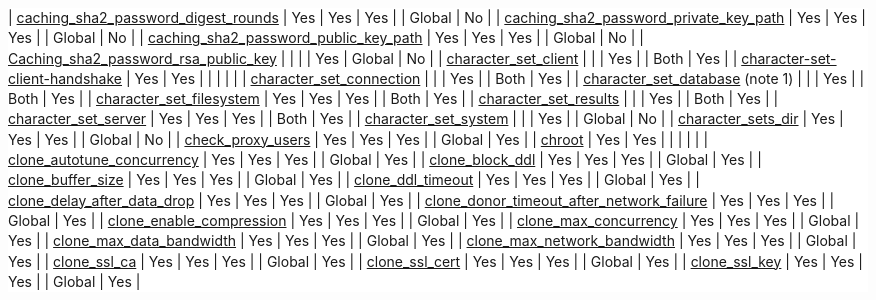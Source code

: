 | [caching_sha2_password_digest_rounds](https://dev.mysql.com/doc/refman/8.0/en/server-system-variables.html#sysvar_caching_sha2_password_digest_rounds) | Yes      | Yes         | Yes        |            | Global    | No      |
| [caching_sha2_password_private_key_path](https://dev.mysql.com/doc/refman/8.0/en/server-system-variables.html#sysvar_caching_sha2_password_private_key_path) | Yes      | Yes         | Yes        |            | Global    | No      |
| [caching_sha2_password_public_key_path](https://dev.mysql.com/doc/refman/8.0/en/server-system-variables.html#sysvar_caching_sha2_password_public_key_path) | Yes      | Yes         | Yes        |            | Global    | No      |
| [Caching_sha2_password_rsa_public_key](https://dev.mysql.com/doc/refman/8.0/en/server-status-variables.html#statvar_Caching_sha2_password_rsa_public_key) |          |             |            | Yes        | Global    | No      |
| [character_set_client](https://dev.mysql.com/doc/refman/8.0/en/server-system-variables.html#sysvar_character_set_client) |          |             | Yes        |            | Both      | Yes     |
| [character-set-client-handshake](https://dev.mysql.com/doc/refman/8.0/en/server-options.html#option_mysqld_character-set-client-handshake) | Yes      | Yes         |            |            |           |         |
| [character_set_connection](https://dev.mysql.com/doc/refman/8.0/en/server-system-variables.html#sysvar_character_set_connection) |          |             | Yes        |            | Both      | Yes     |
| [character_set_database](https://dev.mysql.com/doc/refman/8.0/en/server-system-variables.html#sysvar_character_set_database) (note 1) |          |             | Yes        |            | Both      | Yes     |
| [character_set_filesystem](https://dev.mysql.com/doc/refman/8.0/en/server-system-variables.html#sysvar_character_set_filesystem) | Yes      | Yes         | Yes        |            | Both      | Yes     |
| [character_set_results](https://dev.mysql.com/doc/refman/8.0/en/server-system-variables.html#sysvar_character_set_results) |          |             | Yes        |            | Both      | Yes     |
| [character_set_server](https://dev.mysql.com/doc/refman/8.0/en/server-system-variables.html#sysvar_character_set_server) | Yes      | Yes         | Yes        |            | Both      | Yes     |
| [character_set_system](https://dev.mysql.com/doc/refman/8.0/en/server-system-variables.html#sysvar_character_set_system) |          |             | Yes        |            | Global    | No      |
| [character_sets_dir](https://dev.mysql.com/doc/refman/8.0/en/server-system-variables.html#sysvar_character_sets_dir) | Yes      | Yes         | Yes        |            | Global    | No      |
| [check_proxy_users](https://dev.mysql.com/doc/refman/8.0/en/server-system-variables.html#sysvar_check_proxy_users) | Yes      | Yes         | Yes        |            | Global    | Yes     |
| [chroot](https://dev.mysql.com/doc/refman/8.0/en/server-options.html#option_mysqld_chroot) | Yes      | Yes         |            |            |           |         |
| [clone_autotune_concurrency](https://dev.mysql.com/doc/refman/8.0/en/clone-plugin-options-variables.html#sysvar_clone_autotune_concurrency) | Yes      | Yes         | Yes        |            | Global    | Yes     |
| [clone_block_ddl](https://dev.mysql.com/doc/refman/8.0/en/clone-plugin-options-variables.html#sysvar_clone_block_ddl) | Yes      | Yes         | Yes        |            | Global    | Yes     |
| [clone_buffer_size](https://dev.mysql.com/doc/refman/8.0/en/clone-plugin-options-variables.html#sysvar_clone_buffer_size) | Yes      | Yes         | Yes        |            | Global    | Yes     |
| [clone_ddl_timeout](https://dev.mysql.com/doc/refman/8.0/en/clone-plugin-options-variables.html#sysvar_clone_ddl_timeout) | Yes      | Yes         | Yes        |            | Global    | Yes     |
| [clone_delay_after_data_drop](https://dev.mysql.com/doc/refman/8.0/en/clone-plugin-options-variables.html#sysvar_clone_delay_after_data_drop) | Yes      | Yes         | Yes        |            | Global    | Yes     |
| [clone_donor_timeout_after_network_failure](https://dev.mysql.com/doc/refman/8.0/en/clone-plugin-options-variables.html#sysvar_clone_donor_timeout_after_network_failure) | Yes      | Yes         | Yes        |            | Global    | Yes     |
| [clone_enable_compression](https://dev.mysql.com/doc/refman/8.0/en/clone-plugin-options-variables.html#sysvar_clone_enable_compression) | Yes      | Yes         | Yes        |            | Global    | Yes     |
| [clone_max_concurrency](https://dev.mysql.com/doc/refman/8.0/en/clone-plugin-options-variables.html#sysvar_clone_max_concurrency) | Yes      | Yes         | Yes        |            | Global    | Yes     |
| [clone_max_data_bandwidth](https://dev.mysql.com/doc/refman/8.0/en/clone-plugin-options-variables.html#sysvar_clone_max_data_bandwidth) | Yes      | Yes         | Yes        |            | Global    | Yes     |
| [clone_max_network_bandwidth](https://dev.mysql.com/doc/refman/8.0/en/clone-plugin-options-variables.html#sysvar_clone_max_network_bandwidth) | Yes      | Yes         | Yes        |            | Global    | Yes     |
| [clone_ssl_ca](https://dev.mysql.com/doc/refman/8.0/en/clone-plugin-options-variables.html#sysvar_clone_ssl_ca) | Yes      | Yes         | Yes        |            | Global    | Yes     |
| [clone_ssl_cert](https://dev.mysql.com/doc/refman/8.0/en/clone-plugin-options-variables.html#sysvar_clone_ssl_cert) | Yes      | Yes         | Yes        |            | Global    | Yes     |
| [clone_ssl_key](https://dev.mysql.com/doc/refman/8.0/en/clone-plugin-options-variables.html#sysvar_clone_ssl_key) | Yes      | Yes         | Yes        |            | Global    | Yes     |